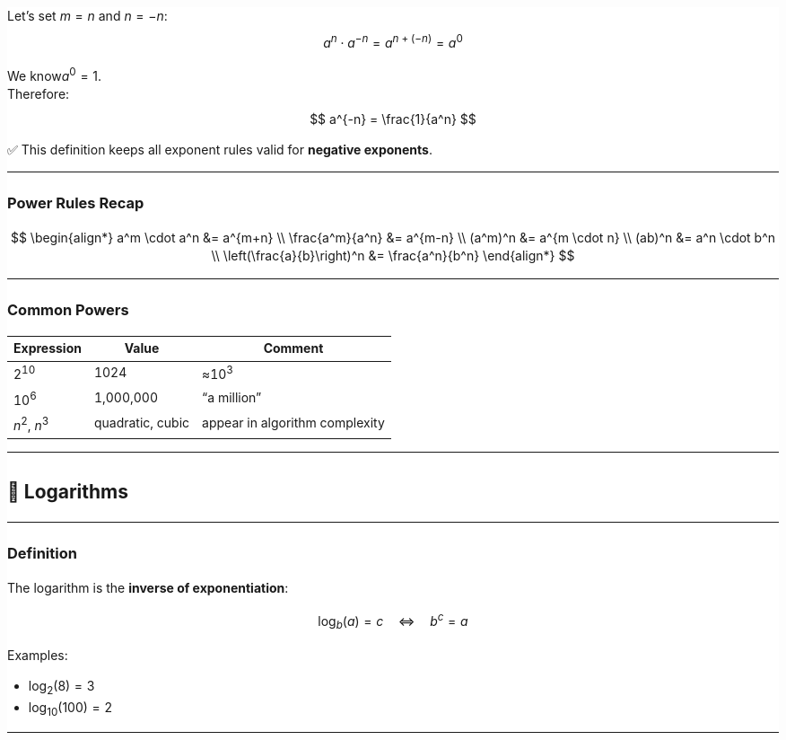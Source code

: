 Let’s set $m = n$ and $n = -n$:
$$
a^n \cdot a^{-n} = a^{n + (-n)} = a^0
$$

We know$a^0 = 1$.  
Therefore:
$$
a^{-n} = \frac{1}{a^n}
$$

✅ This definition keeps all exponent rules valid for **negative exponents**.

---

### Power Rules Recap

$$
\begin{align*}
a^m \cdot a^n &= a^{m+n} \\
\frac{a^m}{a^n} &= a^{m-n} \\
(a^m)^n &= a^{m \cdot n} \\
(ab)^n &= a^n \cdot b^n \\
\left(\frac{a}{b}\right)^n &= \frac{a^n}{b^n}
\end{align*}
$$

---

### Common Powers

| Expression | Value | Comment |
|-------------|--------|----------|
|$2^{10}$| 1024 | ≈$10^3$|
|$10^6$| 1,000,000 | “a million” |
|$n^2$, $n^3$| quadratic, cubic | appear in algorithm complexity |

---

## 🔢 Logarithms

---

### Definition

The logarithm is the **inverse of exponentiation**:

$$
\log_b(a) = c \quad \Leftrightarrow \quad b^c = a
$$

Examples:
- $\log_2(8) = 3$
- $\log_{10}(100) = 2$

---